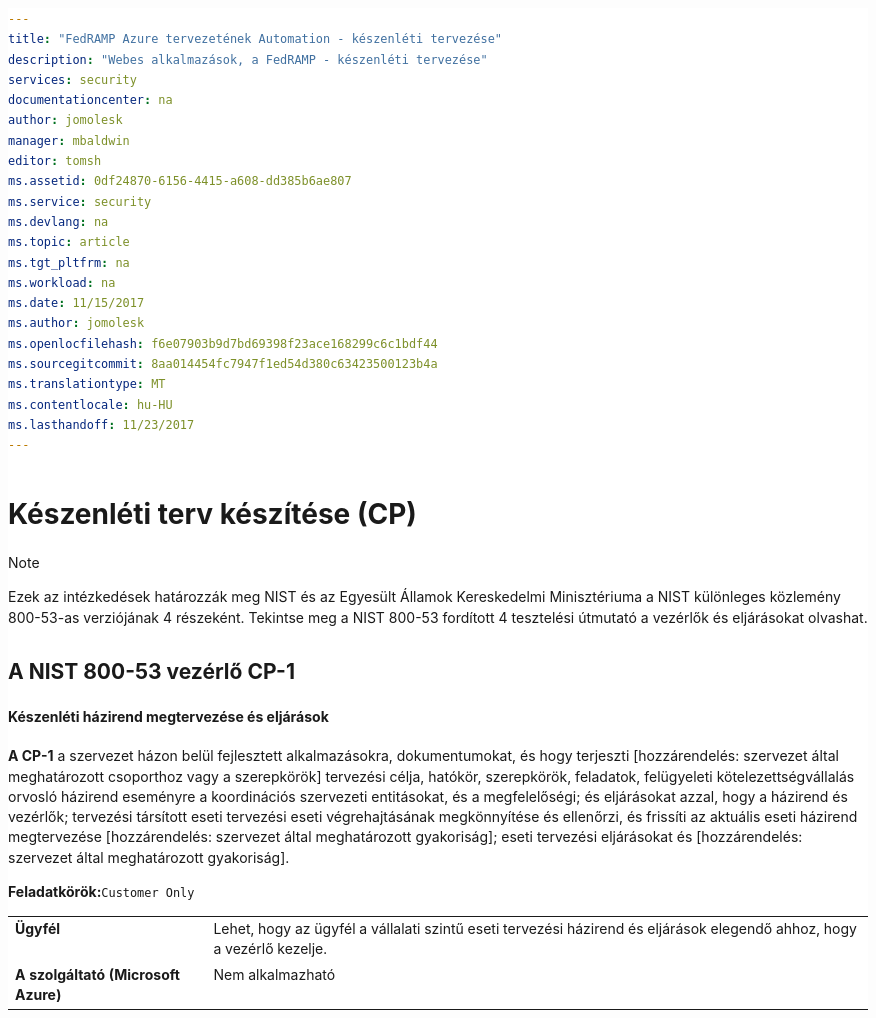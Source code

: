 ```yaml
---
title: "FedRAMP Azure tervezetének Automation - készenléti tervezése"
description: "Webes alkalmazások, a FedRAMP - készenléti tervezése"
services: security
documentationcenter: na
author: jomolesk
manager: mbaldwin
editor: tomsh
ms.assetid: 0df24870-6156-4415-a608-dd385b6ae807
ms.service: security
ms.devlang: na
ms.topic: article
ms.tgt_pltfrm: na
ms.workload: na
ms.date: 11/15/2017
ms.author: jomolesk
ms.openlocfilehash: f6e07903b9d7bd69398f23ace168299c6c1bdf44
ms.sourcegitcommit: 8aa014454fc7947f1ed54d380c63423500123b4a
ms.translationtype: MT
ms.contentlocale: hu-HU
ms.lasthandoff: 11/23/2017
---
```

# <a name="contingency-planning-cp"></a>Készenléti terv készítése (CP)

> [!NOTE]
> Ezek az intézkedések határozzák meg NIST és az Egyesült Államok Kereskedelmi Minisztériuma a NIST különleges közlemény 800-53-as verziójának 4 részeként. Tekintse meg a NIST 800-53 fordított 4 tesztelési útmutató a vezérlők és eljárásokat olvashat.

## <a name="nist-800-53-control-cp-1"></a>A NIST 800-53 vezérlő CP-1

#### <a name="contingency-planning-policy-and-procedures"></a>Készenléti házirend megtervezése és eljárások

**A CP-1** a szervezet házon belül fejlesztett alkalmazásokra, dokumentumokat, és hogy terjeszti [hozzárendelés: szervezet által meghatározott csoporthoz vagy a szerepkörök] tervezési célja, hatókör, szerepkörök, feladatok, felügyeleti kötelezettségvállalás orvosló házirend eseményre a koordinációs szervezeti entitásokat, és a megfelelőségi; és eljárásokat azzal, hogy a házirend és vezérlők; tervezési társított eseti tervezési eseti végrehajtásának megkönnyítése és ellenőrzi, és frissíti az aktuális eseti házirend megtervezése [hozzárendelés: szervezet által meghatározott gyakoriság]; eseti tervezési eljárásokat és [hozzárendelés: szervezet által meghatározott gyakoriság].

**Feladatkörök:**`Customer Only`

|||
|---|---|
| **Ügyfél** | Lehet, hogy az ügyfél a vállalati szintű eseti tervezési házirend és eljárások elegendő ahhoz, hogy a vezérlő kezelje. |
| **A szolgáltató (Microsoft Azure)** | Nem alkalmazható |
